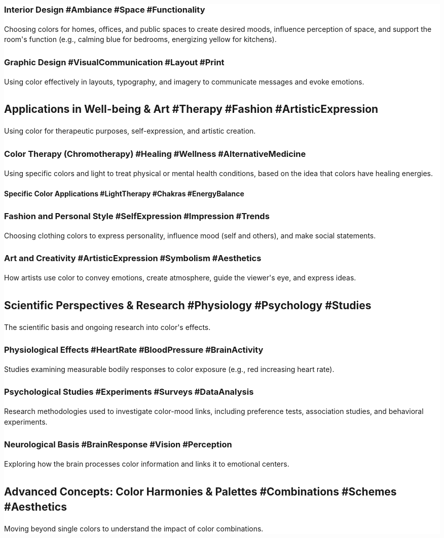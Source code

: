 ### Interior Design #Ambiance #Space #Functionality
Choosing colors for homes, offices, and public spaces to create desired moods, influence perception of space, and support the room's function (e.g., calming blue for bedrooms, energizing yellow for kitchens).

### Graphic Design #VisualCommunication #Layout #Print
Using color effectively in layouts, typography, and imagery to communicate messages and evoke emotions.

## Applications in Well-being & Art #Therapy #Fashion #ArtisticExpression
Using color for therapeutic purposes, self-expression, and artistic creation.

### Color Therapy (Chromotherapy) #Healing #Wellness #AlternativeMedicine
Using specific colors and light to treat physical or mental health conditions, based on the idea that colors have healing energies.
#### Specific Color Applications #LightTherapy #Chakras #EnergyBalance

### Fashion and Personal Style #SelfExpression #Impression #Trends
Choosing clothing colors to express personality, influence mood (self and others), and make social statements.

### Art and Creativity #ArtisticExpression #Symbolism #Aesthetics
How artists use color to convey emotions, create atmosphere, guide the viewer's eye, and express ideas.

## Scientific Perspectives & Research #Physiology #Psychology #Studies
The scientific basis and ongoing research into color's effects.

### Physiological Effects #HeartRate #BloodPressure #BrainActivity
Studies examining measurable bodily responses to color exposure (e.g., red increasing heart rate).

### Psychological Studies #Experiments #Surveys #DataAnalysis
Research methodologies used to investigate color-mood links, including preference tests, association studies, and behavioral experiments.

### Neurological Basis #BrainResponse #Vision #Perception
Exploring how the brain processes color information and links it to emotional centers.

## Advanced Concepts: Color Harmonies & Palettes #Combinations #Schemes #Aesthetics
Moving beyond single colors to understand the impact of color combinations.
